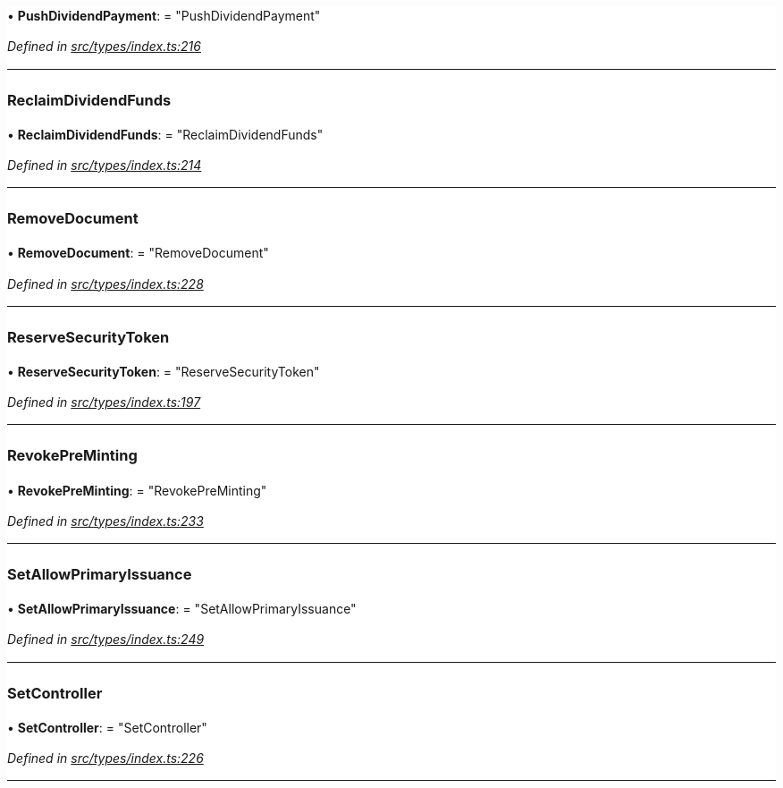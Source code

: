 • **PushDividendPayment**: = "PushDividendPayment"

_Defined in [src/types/index.ts:216](https://github.com/PolymathNetwork/polymath-sdk/blob/a1cd5e3/src/types/index.ts#L216)_

---

### ReclaimDividendFunds

• **ReclaimDividendFunds**: = "ReclaimDividendFunds"

_Defined in [src/types/index.ts:214](https://github.com/PolymathNetwork/polymath-sdk/blob/a1cd5e3/src/types/index.ts#L214)_

---

### RemoveDocument

• **RemoveDocument**: = "RemoveDocument"

_Defined in [src/types/index.ts:228](https://github.com/PolymathNetwork/polymath-sdk/blob/a1cd5e3/src/types/index.ts#L228)_

---

### ReserveSecurityToken

• **ReserveSecurityToken**: = "ReserveSecurityToken"

_Defined in [src/types/index.ts:197](https://github.com/PolymathNetwork/polymath-sdk/blob/a1cd5e3/src/types/index.ts#L197)_

---

### RevokePreMinting

• **RevokePreMinting**: = "RevokePreMinting"

_Defined in [src/types/index.ts:233](https://github.com/PolymathNetwork/polymath-sdk/blob/a1cd5e3/src/types/index.ts#L233)_

---

### SetAllowPrimaryIssuance

• **SetAllowPrimaryIssuance**: = "SetAllowPrimaryIssuance"

_Defined in [src/types/index.ts:249](https://github.com/PolymathNetwork/polymath-sdk/blob/a1cd5e3/src/types/index.ts#L249)_

---

### SetController

• **SetController**: = "SetController"

_Defined in [src/types/index.ts:226](https://github.com/PolymathNetwork/polymath-sdk/blob/a1cd5e3/src/types/index.ts#L226)_

---